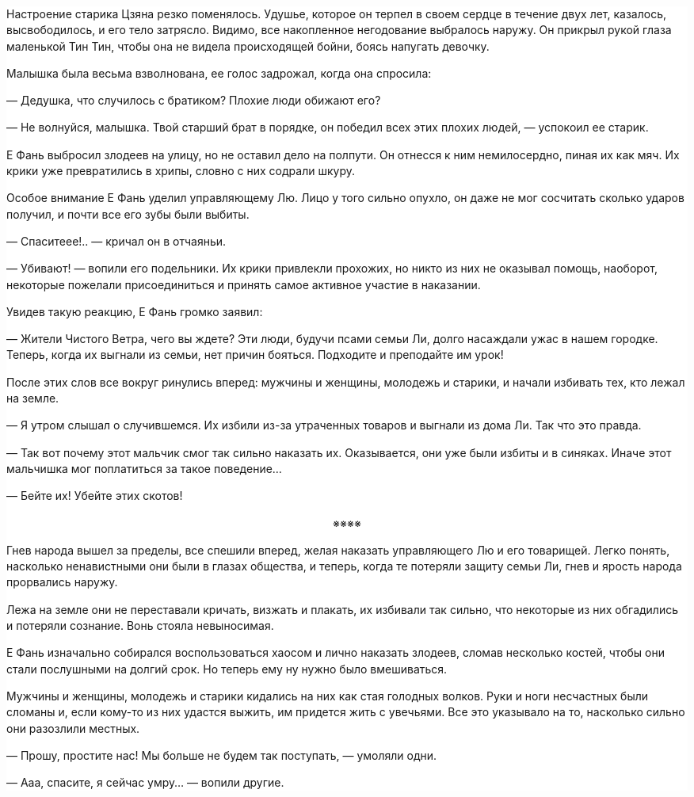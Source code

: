 Настроение старика Цзяна резко поменялось. Удушье, которое он терпел в своем сердце в течение двух лет, казалось, высвободилось, и его тело затрясло. Видимо, все накопленное негодование выбралось наружу. Он прикрыл рукой глаза маленькой Тин Тин, чтобы она не видела происходящей бойни, боясь напугать девочку.

Малышка была весьма взволнована, ее голос задрожал, когда она спросила:

— Дедушка, что случилось с братиком? Плохие люди обижают его?

— Не волнуйся, малышка. Твой старший брат в порядке, он победил всех этих плохих людей, — успокоил ее старик.

Е Фань выбросил злодеев на улицу, но не оставил дело на полпути. Он отнесся к ним немилосердно, пиная их как мяч. Их крики уже превратились в хрипы, словно с них содрали шкуру.

Особое внимание Е Фань уделил управляющему Лю. Лицо у того сильно опухло, он даже не мог сосчитать сколько ударов получил, и почти все его зубы были выбиты.

— Спаситеее!.. — кричал он в отчаяньи.

— Убивают! — вопили его подельники. Их крики привлекли прохожих, но никто из них не оказывал помощь, наоборот, некоторые пожелали присоединиться и принять самое активное участие в наказании.

Увидев такую реакцию, Е Фань громко заявил:

— Жители Чистого Ветра, чего вы ждете? Эти люди, будучи псами семьи Ли, долго насаждали ужас в нашем городке. Теперь, когда их выгнали из семьи, нет причин бояться. Подходите и преподайте им урок!

После этих слов все вокруг ринулись вперед: мужчины и женщины, молодежь и старики, и начали избивать тех, кто лежал на земле.

— Я утром слышал о случившемся. Их избили из-за утраченных товаров и выгнали из дома Ли. Так что это правда.

— Так вот почему этот мальчик смог так сильно наказать их. Оказывается, они уже были избиты и в синяках. Иначе этот мальчишка мог поплатиться за такое поведение…

— Бейте их! Убейте этих скотов!

<div align="center"><div align="center">※※※※</div></div>

Гнев народа вышел за пределы, все спешили вперед, желая наказать управляющего Лю и его товарищей. Легко понять, насколько ненавистными они были в глазах общества, и теперь, когда те потеряли защиту семьи Ли, гнев и ярость народа прорвались наружу.

Лежа на земле они не переставали кричать, визжать и плакать, их избивали так сильно, что некоторые из них обгадились и потеряли сознание. Вонь стояла невыносимая.

Е Фань изначально собирался воспользоваться хаосом и лично наказать злодеев, сломав несколько костей, чтобы они стали послушными на долгий срок. Но теперь ему ну нужно было вмешиваться.

Мужчины и женщины, молодежь и старики кидались на них как стая голодных волков. Руки и ноги несчастных были сломаны и, если кому-то из них удастся выжить, им придется жить с увечьями. Все это указывало на то, насколько сильно они разозлили местных.

— Прошу, простите нас! Мы больше не будем так поступать, — умоляли одни.

— Ааа, спасите, я сейчас умру… — вопили другие.